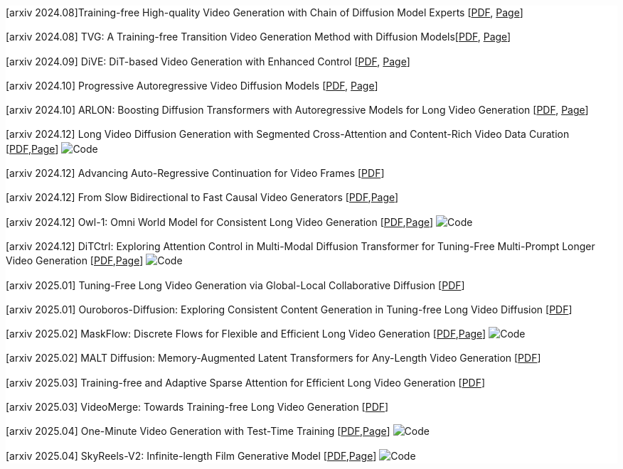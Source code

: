 [arxiv 2024.08]Training-free High-quality Video Generation with Chain of Diffusion Model Experts [[PDF](https://arxiv.org/abs/2408.13423), [Page](https://confiner2025.github.io/)]

[arxiv 2024.08] TVG: A Training-free Transition Video Generation Method with Diffusion Models[[PDF](https://arxiv.org/abs/2408.13413), [Page](https://sobeymil.github.io/tvg.com/)]

[arxiv 2024.09] DiVE: DiT-based Video Generation with Enhanced Control [[PDF](https://arxiv.org/abs/2409.01595), [Page](https://liautoad.github.io/DIVE/)]

[arxiv 2024.10] Progressive Autoregressive Video Diffusion Models [[PDF](https://arxiv.org/abs/2410.08151), [Page](https://desaixie.github.io/pa-vdm/)]

[arxiv 2024.10] ARLON: Boosting Diffusion Transformers with Autoregressive Models for Long Video Generation [[PDF](https://arxiv.org/abs/2410.20502), [Page](https://arlont2v.github.io/)]

[arxiv 2024.12] Long Video Diffusion Generation with Segmented Cross-Attention and Content-Rich Video Data Curation [[PDF](https://arxiv.org/abs/2412.01316),[Page](https://presto-video.github.io/)] ![Code](https://img.shields.io/github/stars/rhymes-ai/Allegro?style=social&label=Star)

[arxiv 2024.12] Advancing Auto-Regressive Continuation for Video Frames [[PDF](https://arxiv.org/pdf/2412.03758)]

[arxiv 2024.12] From Slow Bidirectional to Fast Causal Video Generators  [[PDF](https://arxiv.org/abs/2412.07772),[Page](https://causvid.github.io/)]

[arxiv 2024.12] Owl-1: Omni World Model for Consistent Long Video Generation [[PDF](https://arxiv.org/abs/2412.09600),[Page](https://github.com/huang-yh/Owl)] ![Code](https://img.shields.io/github/stars/huang-yh/Owl?style=social&label=Star)

[arxiv 2024.12] DiTCtrl: Exploring Attention Control in Multi-Modal Diffusion Transformer for Tuning-Free Multi-Prompt Longer Video Generation [[PDF](https://arxiv.org/abs/2412.18597),[Page](https://onevfall.github.io/project_page/ditctrl/)] ![Code](https://img.shields.io/github/stars/TencentARC/DiTCtrl?style=social&label=Star)

[arxiv 2025.01] Tuning-Free Long Video Generation via Global-Local Collaborative Diffusion [[PDF](https://arxiv.org/pdf/2501.05484)]

[arxiv 2025.01] Ouroboros-Diffusion: Exploring Consistent Content Generation in Tuning-free Long Video Diffusion [[PDF](https://arxiv.org/abs/2501.09019)]

[arxiv 2025.02] MaskFlow: Discrete Flows for Flexible and Efficient Long Video Generation  [[PDF](https://arxiv.org/abs/2502.11234),[Page](https://compvis.github.io/maskflow/)] ![Code](https://img.shields.io/github/stars/CompVis/maskflow?style=social&label=Star)

[arxiv 2025.02] MALT Diffusion: Memory-Augmented Latent Transformers for Any-Length Video Generation  [[PDF](https://arxiv.org/pdf/2502.12632)]

[arxiv 2025.03] Training-free and Adaptive Sparse Attention for Efficient Long Video Generation  [[PDF](https://arxiv.org/abs/2502.21079)]

[arxiv 2025.03]  VideoMerge: Towards Training-free Long Video Generation [[PDF](https://arxiv.org/abs/2503.09926)]

[arxiv 2025.04] One-Minute Video Generation with Test-Time Training  [[PDF](https://arxiv.org/abs/2504.05298),[Page](https://test-time-training.github.io/video-dit/)] ![Code](https://img.shields.io/github/stars/test-time-training/ttt-video-dit?style=social&label=Star)

[arxiv 2025.04]  SkyReels-V2: Infinite-length Film Generative Model [[PDF](https://arxiv.org/abs/2504.13074),[Page](https://github.com/SkyworkAI/SkyReels-V2)] ![Code](https://img.shields.io/github/stars/SkyworkAI/SkyReels-V2?style=social&label=Star)
